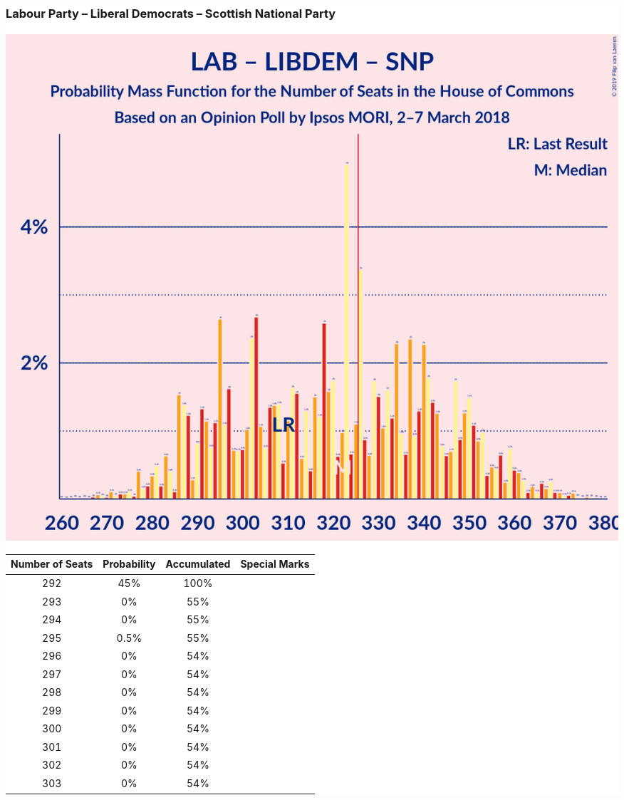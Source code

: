 ### Labour Party – Liberal Democrats – Scottish National Party

![Graph with seats probability mass function not yet produced](2018-03-07-IpsosMORI-coalitions-seats-pmf-lab–libdem–snp.png "Seats Probability Mass Function")

| Number of Seats | Probability | Accumulated | Special Marks |
|:---------------:|:-----------:|:-----------:|:-------------:|
| 292 | 45% | 100% |  |
| 293 | 0% | 55% |  |
| 294 | 0% | 55% |  |
| 295 | 0.5% | 55% |  |
| 296 | 0% | 54% |  |
| 297 | 0% | 54% |  |
| 298 | 0% | 54% |  |
| 299 | 0% | 54% |  |
| 300 | 0% | 54% |  |
| 301 | 0% | 54% |  |
| 302 | 0% | 54% |  |
| 303 | 0% | 54% |  |